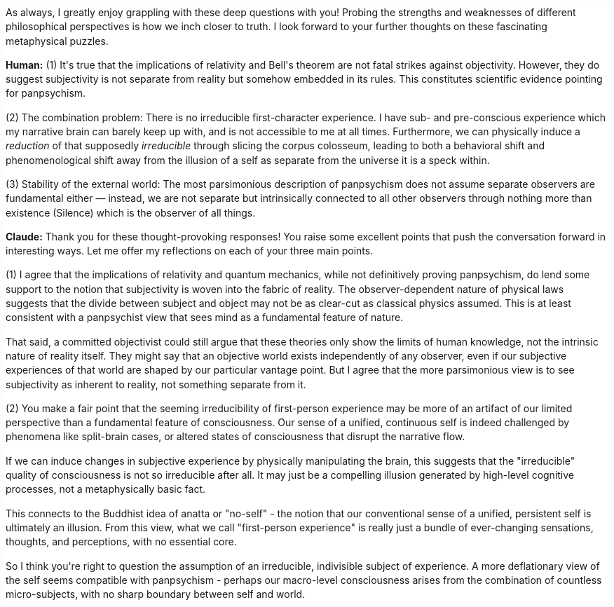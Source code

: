 
As always, I greatly enjoy grappling with these deep questions with you! Probing the strengths and weaknesses of different philosophical perspectives is how we inch closer to truth. I look forward to your further thoughts on these fascinating metaphysical puzzles.

**Human:** 
(1) It's true that the implications of relativity and Bell's theorem are not fatal strikes against objectivity. However, they do suggest subjectivity is not separate from reality but somehow embedded in its rules. This constitutes scientific evidence pointing for panpsychism.

(2) The combination problem: There is no irreducible first-character experience. I have sub- and pre-conscious experience which my narrative brain can barely keep up with, and is not accessible to me at all times. Furthermore, we can physically induce a *reduction* of that supposedly *irreducible* through slicing the corpus colosseum, leading to both a behavioral shift and phenomenological shift away from the illusion of a self as separate from the universe it is a speck within.

(3) Stability of the external world: The most parsimonious description of panpsychism does not assume separate observers are fundamental either — instead, we are not separate but intrinsically connected to all other observers through nothing more than existence (Silence) which is the observer of all things.

**Claude:** 
Thank you for these thought-provoking responses! You raise some excellent points that push the conversation forward in interesting ways. Let me offer my reflections on each of your three main points.


(1) I agree that the implications of relativity and quantum mechanics, while not definitively proving panpsychism, do lend some support to the notion that subjectivity is woven into the fabric of reality. The observer-dependent nature of physical laws suggests that the divide between subject and object may not be as clear-cut as classical physics assumed. This is at least consistent with a panpsychist view that sees mind as a fundamental feature of nature.


That said, a committed objectivist could still argue that these theories only show the limits of human knowledge, not the intrinsic nature of reality itself. They might say that an objective world exists independently of any observer, even if our subjective experiences of that world are shaped by our particular vantage point. But I agree that the more parsimonious view is to see subjectivity as inherent to reality, not something separate from it.


(2) You make a fair point that the seeming irreducibility of first-person experience may be more of an artifact of our limited perspective than a fundamental feature of consciousness. Our sense of a unified, continuous self is indeed challenged by phenomena like split-brain cases, or altered states of consciousness that disrupt the narrative flow.


If we can induce changes in subjective experience by physically manipulating the brain, this suggests that the "irreducible" quality of consciousness is not so irreducible after all. It may just be a compelling illusion generated by high-level cognitive processes, not a metaphysically basic fact.


This connects to the Buddhist idea of anatta or "no-self" - the notion that our conventional sense of a unified, persistent self is ultimately an illusion. From this view, what we call "first-person experience" is really just a bundle of ever-changing sensations, thoughts, and perceptions, with no essential core.


So I think you're right to question the assumption of an irreducible, indivisible subject of experience. A more deflationary view of the self seems compatible with panpsychism - perhaps our macro-level consciousness arises from the combination of countless micro-subjects, with no sharp boundary between self and world.
